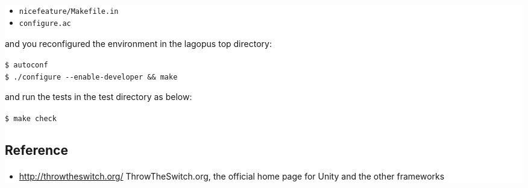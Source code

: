  - `nicefeature/Makefile.in`
 - `configure.ac`

and you reconfigured the environment in the lagopus top directory:

```
$ autoconf
$ ./configure --enable-developer && make
```

and run the tests in the test directory as below:

```
$ make check
```

Reference
---------

 - http://throwtheswitch.org/ ThrowTheSwitch.org, the official home page for Unity and the other frameworks
